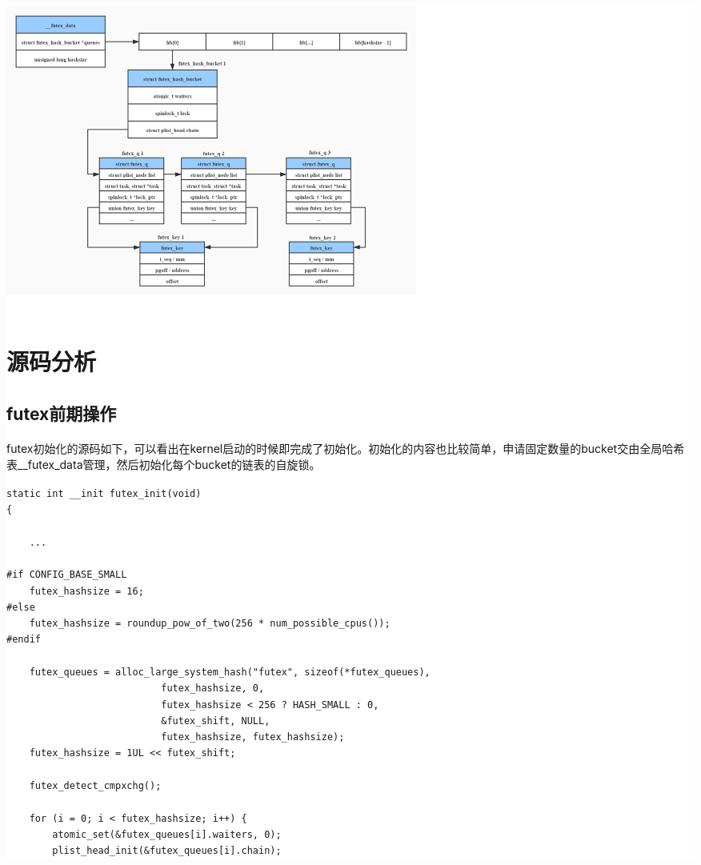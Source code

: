 <img src="./futex.jpg" style="zoom:50%;text-align:center;">
<br><br>

# 源码分析
## futex前期操作
futex初始化的源码如下，可以看出在kernel启动的时候即完成了初始化。初始化的内容也比较简单，申请固定数量的bucket交由全局哈希表__futex_data管理，然后初始化每个bucket的链表的自旋锁。
```
static int __init futex_init(void)
{

    ...

#if CONFIG_BASE_SMALL
	futex_hashsize = 16;
#else
	futex_hashsize = roundup_pow_of_two(256 * num_possible_cpus());
#endif

	futex_queues = alloc_large_system_hash("futex", sizeof(*futex_queues),
					       futex_hashsize, 0,
					       futex_hashsize < 256 ? HASH_SMALL : 0,
					       &futex_shift, NULL,
					       futex_hashsize, futex_hashsize);
	futex_hashsize = 1UL << futex_shift;

	futex_detect_cmpxchg();

	for (i = 0; i < futex_hashsize; i++) {
		atomic_set(&futex_queues[i].waiters, 0);
		plist_head_init(&futex_queues[i].chain);
```